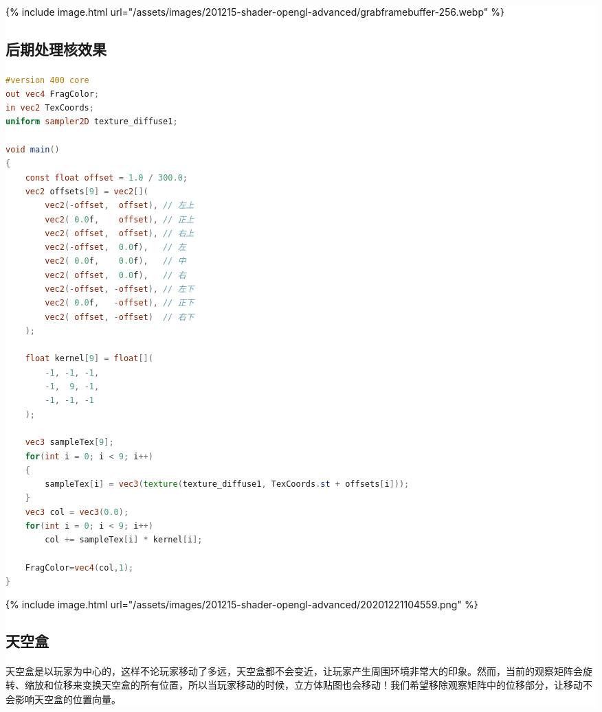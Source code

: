{% include image.html url="/assets/images/201215-shader-opengl-advanced/grabframebuffer-256.webp" %}


## 后期处理核效果

```glsl
#version 400 core
out vec4 FragColor;
in vec2 TexCoords;
uniform sampler2D texture_diffuse1;

void main()
{
    const float offset = 1.0 / 300.0;
    vec2 offsets[9] = vec2[](
        vec2(-offset,  offset), // 左上
        vec2( 0.0f,    offset), // 正上
        vec2( offset,  offset), // 右上
        vec2(-offset,  0.0f),   // 左
        vec2( 0.0f,    0.0f),   // 中
        vec2( offset,  0.0f),   // 右
        vec2(-offset, -offset), // 左下
        vec2( 0.0f,   -offset), // 正下
        vec2( offset, -offset)  // 右下
    );

    float kernel[9] = float[](
        -1, -1, -1,
        -1,  9, -1,
        -1, -1, -1
    );

    vec3 sampleTex[9];
    for(int i = 0; i < 9; i++)
    {
        sampleTex[i] = vec3(texture(texture_diffuse1, TexCoords.st + offsets[i]));
    }
    vec3 col = vec3(0.0);
    for(int i = 0; i < 9; i++)
        col += sampleTex[i] * kernel[i];

    FragColor=vec4(col,1);
}
```

{% include image.html url="/assets/images/201215-shader-opengl-advanced/20201221104559.png" %}


## 天空盒

天空盒是以玩家为中心的，这样不论玩家移动了多远，天空盒都不会变近，让玩家产生周围环境非常大的印象。然而，当前的观察矩阵会旋转、缩放和位移来变换天空盒的所有位置，所以当玩家移动的时候，立方体贴图也会移动！我们希望移除观察矩阵中的位移部分，让移动不会影响天空盒的位置向量。
